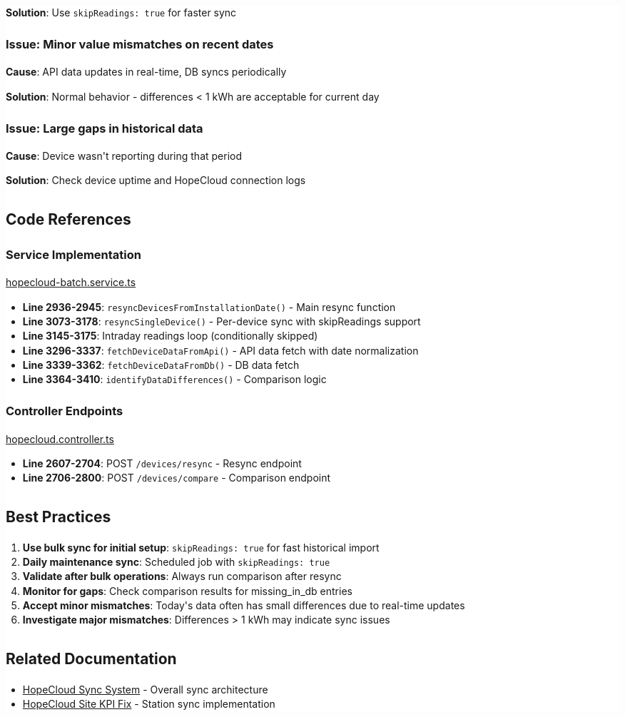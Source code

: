 **Solution**: Use `skipReadings: true` for faster sync

### Issue: Minor value mismatches on recent dates

**Cause**: API data updates in real-time, DB syncs periodically

**Solution**: Normal behavior - differences < 1 kWh are acceptable for current day

### Issue: Large gaps in historical data

**Cause**: Device wasn't reporting during that period

**Solution**: Check device uptime and HopeCloud connection logs

## Code References

### Service Implementation
[hopecloud-batch.service.ts](../src/integrations/hopecloud/services/hopecloud-batch.service.ts)

- **Line 2936-2945**: `resyncDevicesFromInstallationDate()` - Main resync function
- **Line 3073-3178**: `resyncSingleDevice()` - Per-device sync with skipReadings support
- **Line 3145-3175**: Intraday readings loop (conditionally skipped)
- **Line 3296-3337**: `fetchDeviceDataFromApi()` - API data fetch with date normalization
- **Line 3339-3362**: `fetchDeviceDataFromDb()` - DB data fetch
- **Line 3364-3410**: `identifyDataDifferences()` - Comparison logic

### Controller Endpoints
[hopecloud.controller.ts](../src/integrations/hopecloud/hopecloud.controller.ts)

- **Line 2607-2704**: POST `/devices/resync` - Resync endpoint
- **Line 2706-2800**: POST `/devices/compare` - Comparison endpoint

## Best Practices

1. **Use bulk sync for initial setup**: `skipReadings: true` for fast historical import
2. **Daily maintenance sync**: Scheduled job with `skipReadings: true`
3. **Validate after bulk operations**: Always run comparison after resync
4. **Monitor for gaps**: Check comparison results for missing_in_db entries
5. **Accept minor mismatches**: Today's data often has small differences due to real-time updates
6. **Investigate major mismatches**: Differences > 1 kWh may indicate sync issues

## Related Documentation

- [HopeCloud Sync System](./HOPECLOUD_SYNC_SYSTEM.md) - Overall sync architecture
- [HopeCloud Site KPI Fix](./HOPECLOUD_SITE_KPI_FIX.md) - Station sync implementation
